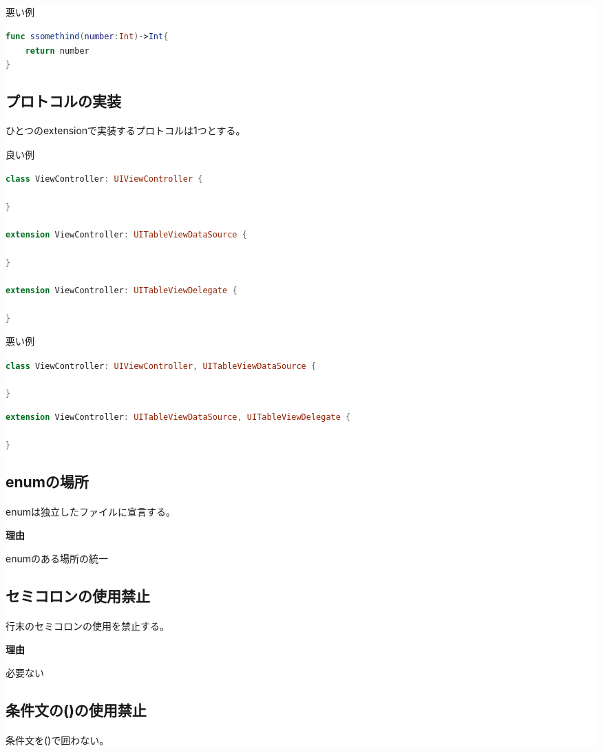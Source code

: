 悪い例

```swift
func ssomethind(number:Int)->Int{
    return number
}
```

## プロトコルの実装
ひとつのextensionで実装するプロトコルは1つとする。

良い例

```swift
class ViewController: UIViewController {

}

extension ViewController: UITableViewDataSource {

}

extension ViewController: UITableViewDelegate {

}
```

悪い例

```swift
class ViewController: UIViewController, UITableViewDataSource {

}
```
```swift
extension ViewController: UITableViewDataSource, UITableViewDelegate {

}
```

## enumの場所
enumは独立したファイルに宣言する。

**理由**

enumのある場所の統一

## セミコロンの使用禁止
行末のセミコロンの使用を禁止する。

**理由**

必要ない

## 条件文の()の使用禁止
条件文を()で囲わない。
